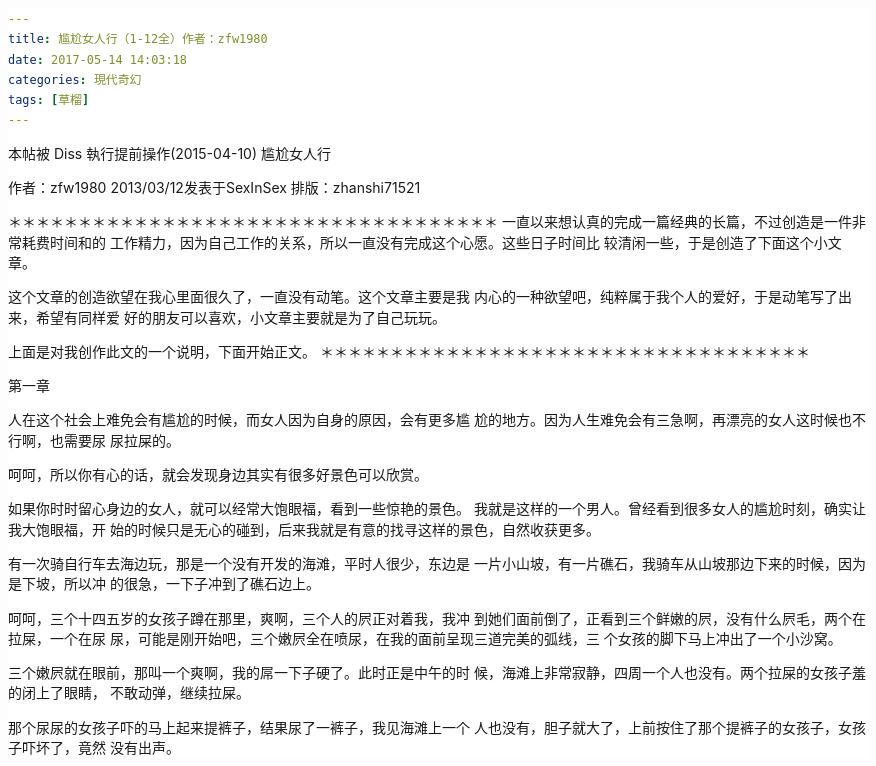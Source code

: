 ```yaml
---
title: 尴尬女人行（1-12全）作者：zfw1980
date: 2017-05-14 14:03:18
categories: 現代奇幻
tags: [草榴]
---
```

本帖被 Diss 執行提前操作(2015-04-10)
尴尬女人行


作者：zfw1980
2013/03/12发表于SexInSex
排版：zhanshi71521

＊＊＊＊＊＊＊＊＊＊＊＊＊＊＊＊＊＊＊＊＊＊＊＊＊＊＊＊＊＊＊＊＊＊＊
一直以来想认真的完成一篇经典的长篇，不过创造是一件非常耗费时间和的
工作精力，因为自己工作的关系，所以一直没有完成这个心愿。这些日子时间比
较清闲一些，于是创造了下面这个小文章。

这个文章的创造欲望在我心里面很久了，一直没有动笔。这个文章主要是我
内心的一种欲望吧，纯粹属于我个人的爱好，于是动笔写了出来，希望有同样爱
好的朋友可以喜欢，小文章主要就是为了自己玩玩。

上面是对我创作此文的一个说明，下面开始正文。
＊＊＊＊＊＊＊＊＊＊＊＊＊＊＊＊＊＊＊＊＊＊＊＊＊＊＊＊＊＊＊＊＊＊＊

第一章

人在这个社会上难免会有尴尬的时候，而女人因为自身的原因，会有更多尴
尬的地方。因为人生难免会有三急啊，再漂亮的女人这时候也不行啊，也需要尿
尿拉屎的。

呵呵，所以你有心的话，就会发现身边其实有很多好景色可以欣赏。

如果你时时留心身边的女人，就可以经常大饱眼福，看到一些惊艳的景色。
我就是这样的一个男人。曾经看到很多女人的尴尬时刻，确实让我大饱眼福，开
始的时候只是无心的碰到，后来我就是有意的找寻这样的景色，自然收获更多。

有一次骑自行车去海边玩，那是一个没有开发的海滩，平时人很少，东边是
一片小山坡，有一片礁石，我骑车从山坡那边下来的时候，因为是下坡，所以冲
的很急，一下子冲到了礁石边上。

呵呵，三个十四五岁的女孩子蹲在那里，爽啊，三个人的屄正对着我，我冲
到她们面前倒了，正看到三个鲜嫩的屄，没有什么屄毛，两个在拉屎，一个在尿
尿，可能是刚开始吧，三个嫩屄全在喷尿，在我的面前呈现三道完美的弧线，三
个女孩的脚下马上冲出了一个小沙窝。

三个嫩屄就在眼前，那叫一个爽啊，我的屌一下子硬了。此时正是中午的时
候，海滩上非常寂静，四周一个人也没有。两个拉屎的女孩子羞的闭上了眼睛，
不敢动弹，继续拉屎。

那个尿尿的女孩子吓的马上起来提裤子，结果尿了一裤子，我见海滩上一个
人也没有，胆子就大了，上前按住了那个提裤子的女孩子，女孩子吓坏了，竟然
没有出声。
